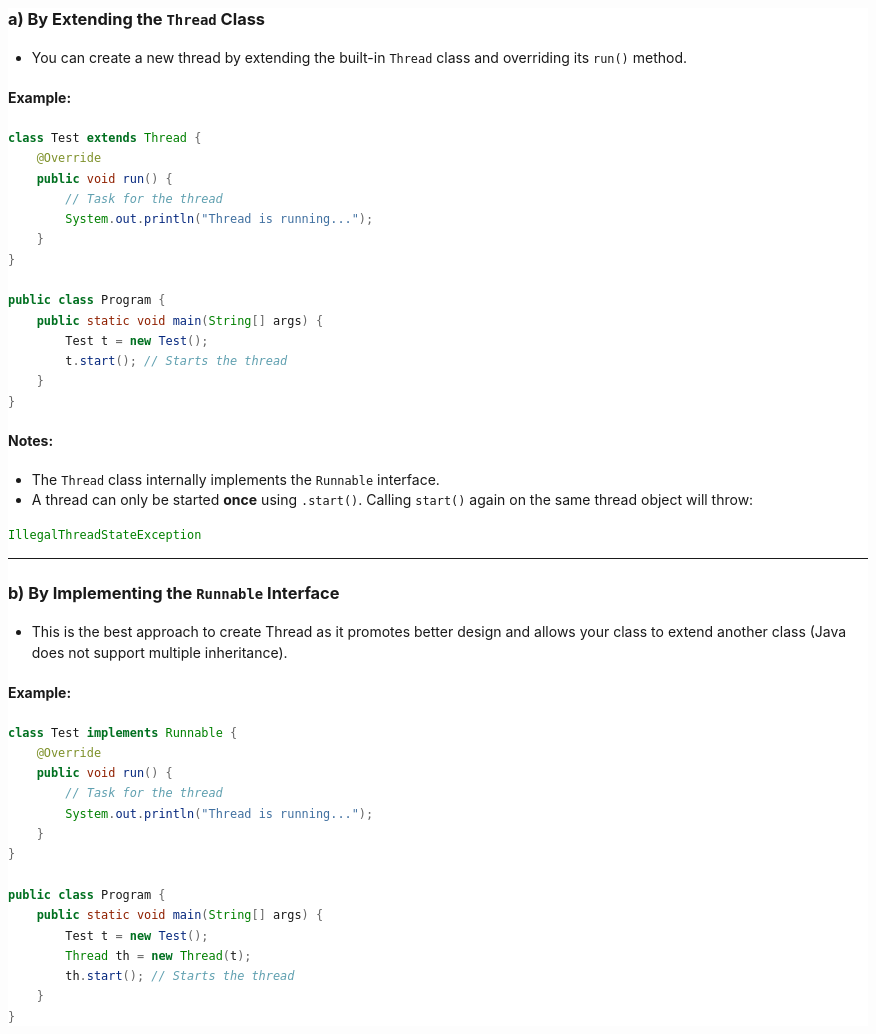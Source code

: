 ### a) By Extending the `Thread` Class
- You can create a new thread by extending the built-in `Thread` class and overriding its `run()` method.

#### Example:
```java
class Test extends Thread {
    @Override
    public void run() {
        // Task for the thread
        System.out.println("Thread is running...");
    }
}

public class Program {
    public static void main(String[] args) {
        Test t = new Test();
        t.start(); // Starts the thread
    }
}
```

#### Notes:
- The `Thread` class internally implements the `Runnable` interface.
- A thread can only be started **once** using `.start()`. Calling `start()` again on the same thread object will throw:

```java
IllegalThreadStateException
```

---

### b) By Implementing the `Runnable` Interface
- This is the best approach to create Thread as it promotes better design and allows your class to extend another class (Java does not support multiple inheritance).

#### Example:
```java
class Test implements Runnable {
    @Override
    public void run() {
        // Task for the thread
        System.out.println("Thread is running...");
    }
}

public class Program {
    public static void main(String[] args) {
        Test t = new Test();
        Thread th = new Thread(t);
        th.start(); // Starts the thread
    }
}
```

